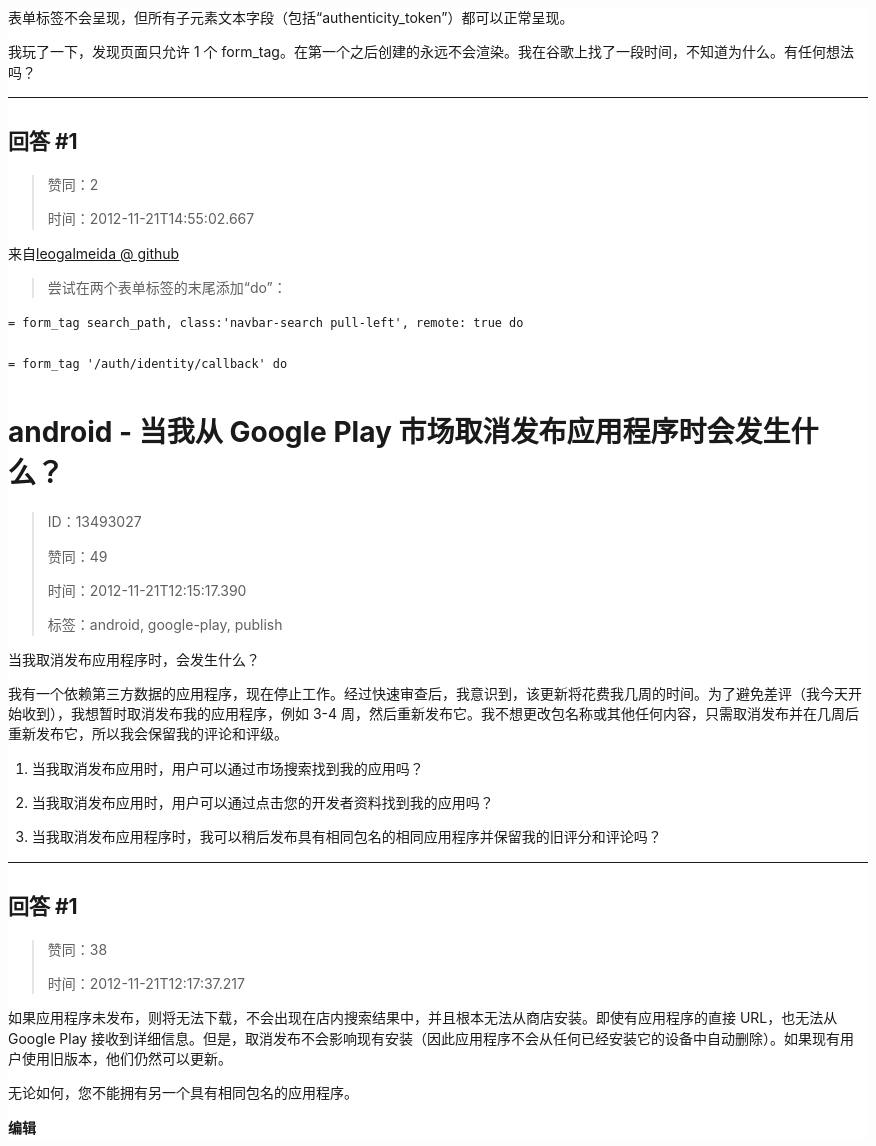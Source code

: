 表单标签不会呈现，但所有子元素文本字段（包括“authenticity_token”）都可以正常呈现。

我玩了一下，发现页面只允许 1 个 form_tag。在第一个之后创建的永远不会渲染。我在谷歌上找了一段时间，不知道为什么。有任何想法吗？

* * *

## 回答 #1

> 赞同：2
> 
> 时间：2012-11-21T14:55:02.667

来自[leogalmeida @ github](https://github.com/leogalmeida/slim-rails/issues/23)

> 尝试在两个表单标签的末尾添加“do”：

```
= form_tag search_path, class:'navbar-search pull-left', remote: true do

= form_tag '/auth/identity/callback' do 
```

# android - 当我从 Google Play 市场取消发布应用程序时会发生什么？

> ID：13493027
> 
> 赞同：49
> 
> 时间：2012-11-21T12:15:17.390
> 
> 标签：android, google-play, publish

当我取消发布应用程序时，会发生什么？

我有一个依赖第三方数据的应用程序，现在停止工作。经过快速审查后，我意识到，该更新将花费我几周的时间。为了避免差评（我今天开始收到），我想暂时取消发布我的应用程序，例如 3-4 周，然后重新发布它。我不想更改包名称或其他任何内容，只需取消发布并在几周后重新发布它，所以我会保留我的评论和评级。

1) 当我取消发布应用时，用户可以通过市场搜索找到我的应用吗？

2) 当我取消发布应用时，用户可以通过点击您的开发者资料找到我的应用吗？

3) 当我取消发布应用程序时，我可以稍后发布具有相同包名的相同应用程序并保留我的旧评分和评论吗？

* * *

## 回答 #1

> 赞同：38
> 
> 时间：2012-11-21T12:17:37.217

如果应用程序未发布，则将无法下载，不会出现在店内搜索结果中，并且根本无法从商店安装。即使有应用程序的直接 URL，也无法从 Google Play 接收到详细信息。但是，取消发布不会影响现有安装（因此应用程序不会从任何已经安装它的设备中自动删除）。如果现有用户使用旧版本，他们仍然可以更新。

无论如何，您不能拥有另一个具有相同包名的应用程序。

**编辑**
